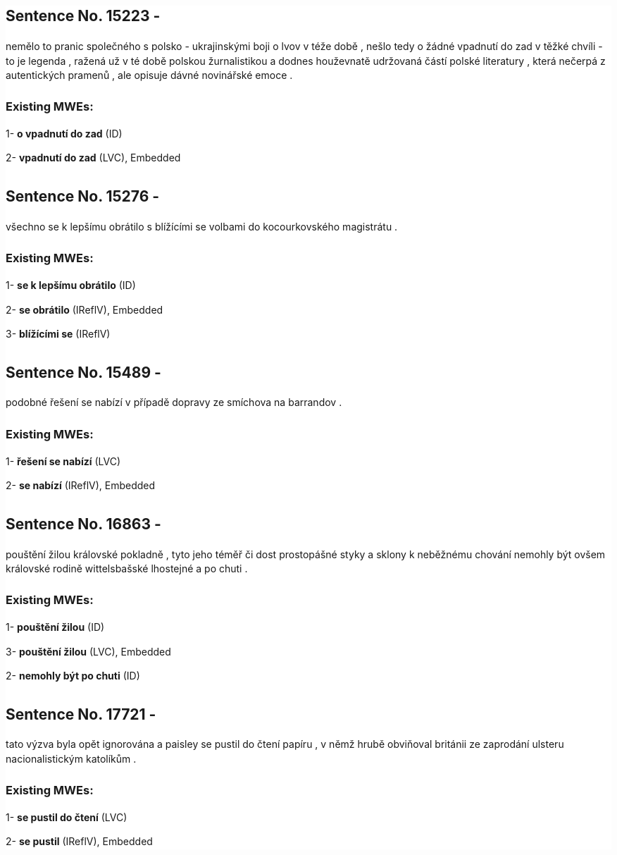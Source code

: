 ## Sentence No. 15223 - 
nemělo to pranic společného s polsko - ukrajinskými boji o lvov v téže době , nešlo tedy o žádné vpadnutí do zad v těžké chvíli - to je legenda , ražená už v té době polskou žurnalistikou a dodnes houževnatě udržovaná částí polské literatury , která nečerpá z autentických pramenů , ale opisuje dávné novinářské emoce . 
### Existing MWEs: 
1- **o vpadnutí do zad** (ID)

2- **vpadnutí do zad** (LVC), Embedded



## Sentence No. 15276 - 
všechno se k lepšímu obrátilo s blížícími se volbami do kocourkovského magistrátu . 
### Existing MWEs: 
1- **se k lepšímu obrátilo** (ID)

2- **se obrátilo** (IReflV), Embedded

3- **blížícími se** (IReflV)



## Sentence No. 15489 - 
podobné řešení se nabízí v případě dopravy ze smíchova na barrandov . 
### Existing MWEs: 
1- **řešení se nabízí** (LVC)

2- **se nabízí** (IReflV), Embedded



## Sentence No. 16863 - 
pouštění žilou královské pokladně , tyto jeho téměř či dost prostopášné styky a sklony k neběžnému chování nemohly být ovšem královské rodině wittelsbašské lhostejné a po chuti . 
### Existing MWEs: 
1- **pouštění žilou** (ID)

3- **pouštění žilou** (LVC), Embedded

2- **nemohly být po chuti** (ID)



## Sentence No. 17721 - 
tato výzva byla opět ignorována a paisley se pustil do čtení papíru , v němž hrubě obviňoval británii ze zaprodání ulsteru nacionalistickým katolíkům . 
### Existing MWEs: 
1- **se pustil do čtení** (LVC)

2- **se pustil** (IReflV), Embedded

